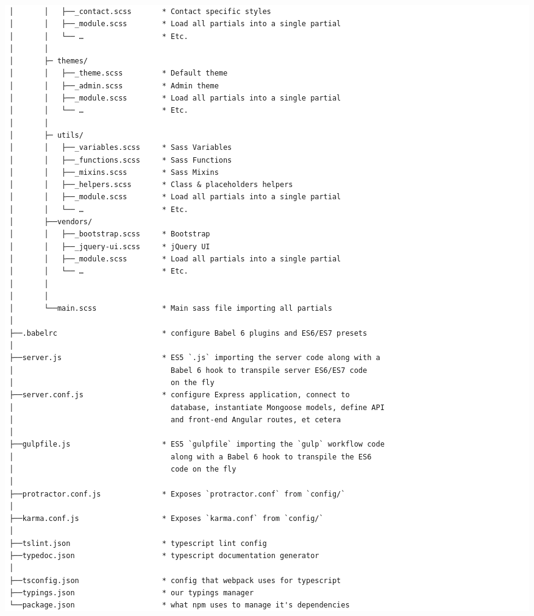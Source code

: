 ```
 │       │   ├──_contact.scss       * Contact specific styles
 │       │   ├──_module.scss        * Load all partials into a single partial
 │       │   └── …                  * Etc.
 │       │
 │       ├─ themes/
 │       │   ├──_theme.scss         * Default theme
 │       │   ├──_admin.scss         * Admin theme
 │       │   ├──_module.scss        * Load all partials into a single partial
 │       │   └── …                  * Etc.
 │       │
 │       ├─ utils/
 │       │   ├──_variables.scss     * Sass Variables
 │       │   ├──_functions.scss     * Sass Functions
 │       │   ├──_mixins.scss        * Sass Mixins
 │       │   ├──_helpers.scss       * Class & placeholders helpers
 │       │   ├──_module.scss        * Load all partials into a single partial
 │       │   └── …                  * Etc.
 │       ├──vendors/
 │       │   ├──_bootstrap.scss     * Bootstrap
 │       │   ├──_jquery-ui.scss     * jQuery UI
 │       │   ├──_module.scss        * Load all partials into a single partial
 │       │   └── …                  * Etc.
 │       │
 │       │
 │       └──main.scss               * Main sass file importing all partials
 │
 ├──.babelrc                        * configure Babel 6 plugins and ES6/ES7 presets
 │
 ├──server.js                       * ES5 `.js` importing the server code along with a
 │                                    Babel 6 hook to transpile server ES6/ES7 code
 │                                    on the fly
 ├──server.conf.js                  * configure Express application, connect to
 │                                    database, instantiate Mongoose models, define API
 │                                    and front-end Angular routes, et cetera
 │
 ├──gulpfile.js                     * ES5 `gulpfile` importing the `gulp` workflow code
 │                                    along with a Babel 6 hook to transpile the ES6
 │                                    code on the fly
 │
 ├──protractor.conf.js              * Exposes `protractor.conf` from `config/`
 │
 ├──karma.conf.js                   * Exposes `karma.conf` from `config/`
 │
 ├──tslint.json                     * typescript lint config
 ├──typedoc.json                    * typescript documentation generator
 │
 ├──tsconfig.json                   * config that webpack uses for typescript
 ├──typings.json                    * our typings manager
 └──package.json                    * what npm uses to manage it's dependencies
```
